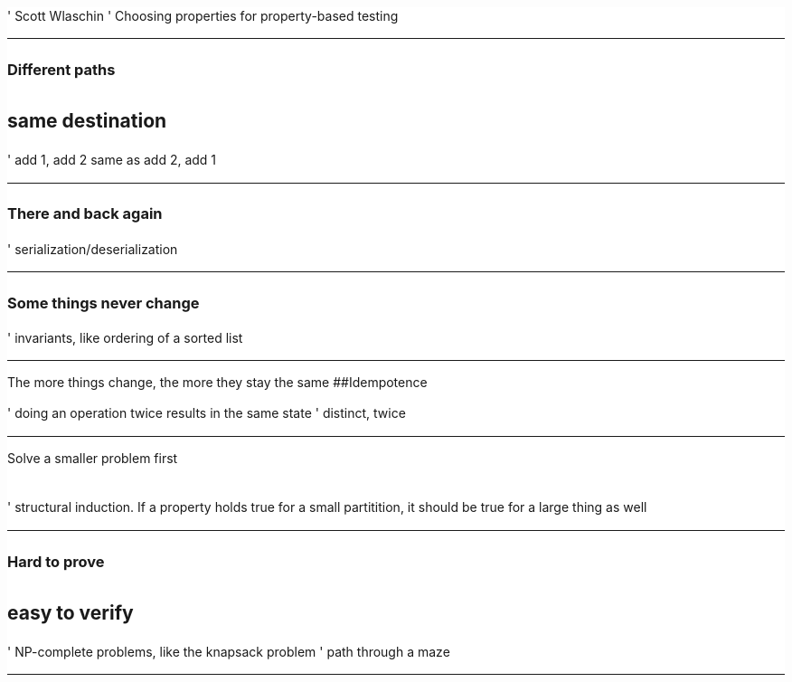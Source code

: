 ' Scott Wlaschin
' Choosing properties for property-based testing

---

### Different paths
## <span class="accentYellow">same destination</span>

<i class="fa fa-code-fork fa-5x"></i>

' add 1, add 2 same as add 2, add 1

---

### <span class="accentYellow">There and back again</span>

<i class="fa fa-exchange fa-5x"></i>

' serialization/deserialization

---

### Some things <span class="accentYellow">never</span> change

<i class="fa fa-exchange fa-5x"></i>

' invariants, like ordering of a sorted list

---

The more things change, the more they stay the same
##<span class="accentYellow">Idempotence</span>

' doing an operation twice results in the same state
' distinct, twice

---

<span class="larger">Solve a <span class="altHeader">smaller</span> problem <span class="accentYellow">first</span></span>
<br/><br/>
<i class="fa fa-scissors fa-5x"></i>

' structural induction. If a property holds true for a small partitition, it should be true for a large thing as well

---

### Hard to prove
## <span class="accentYellow">easy to verify</span>

<i class="fa fa-check-circle-o fa-5x"></i>

' NP-complete problems, like the knapsack problem
' path through a maze

---